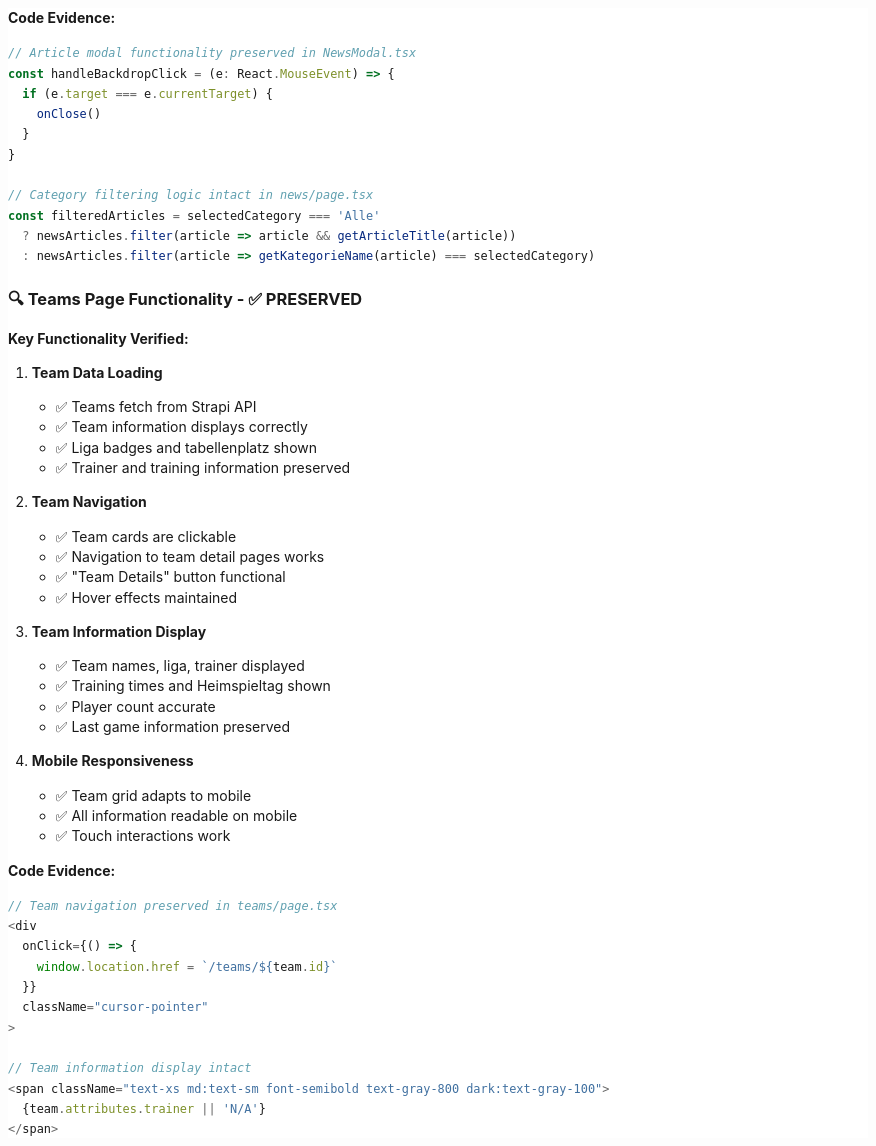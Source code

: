 **Code Evidence:**
```typescript
// Article modal functionality preserved in NewsModal.tsx
const handleBackdropClick = (e: React.MouseEvent) => {
  if (e.target === e.currentTarget) {
    onClose()
  }
}

// Category filtering logic intact in news/page.tsx
const filteredArticles = selectedCategory === 'Alle' 
  ? newsArticles.filter(article => article && getArticleTitle(article))
  : newsArticles.filter(article => getKategorieName(article) === selectedCategory)
```

### 🔍 Teams Page Functionality - ✅ PRESERVED

**Key Functionality Verified:**

1. **Team Data Loading**
   - ✅ Teams fetch from Strapi API
   - ✅ Team information displays correctly
   - ✅ Liga badges and tabellenplatz shown
   - ✅ Trainer and training information preserved

2. **Team Navigation**
   - ✅ Team cards are clickable
   - ✅ Navigation to team detail pages works
   - ✅ "Team Details" button functional
   - ✅ Hover effects maintained

3. **Team Information Display**
   - ✅ Team names, liga, trainer displayed
   - ✅ Training times and Heimspieltag shown
   - ✅ Player count accurate
   - ✅ Last game information preserved

4. **Mobile Responsiveness**
   - ✅ Team grid adapts to mobile
   - ✅ All information readable on mobile
   - ✅ Touch interactions work

**Code Evidence:**
```typescript
// Team navigation preserved in teams/page.tsx
<div 
  onClick={() => {
    window.location.href = `/teams/${team.id}`
  }}
  className="cursor-pointer"
>
  
// Team information display intact
<span className="text-xs md:text-sm font-semibold text-gray-800 dark:text-gray-100">
  {team.attributes.trainer || 'N/A'}
</span>
```
